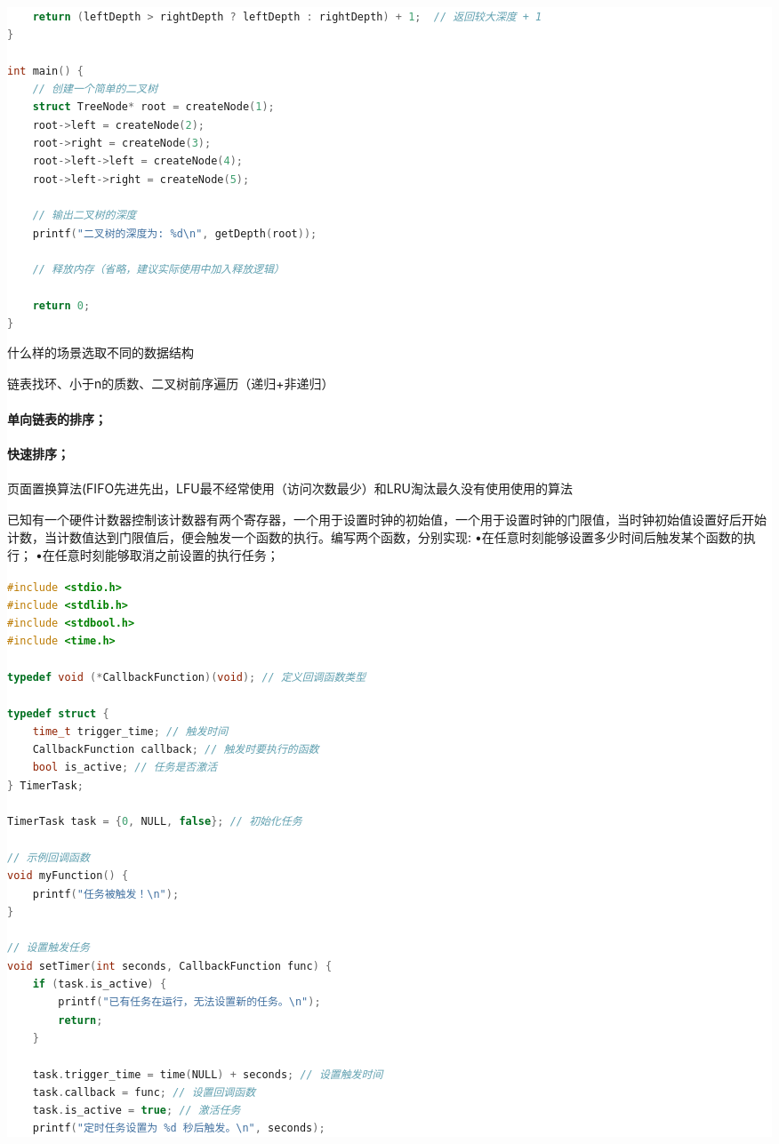 ```c
    return (leftDepth > rightDepth ? leftDepth : rightDepth) + 1;  // 返回较大深度 + 1
}

int main() {
    // 创建一个简单的二叉树
    struct TreeNode* root = createNode(1);
    root->left = createNode(2);
    root->right = createNode(3);
    root->left->left = createNode(4);
    root->left->right = createNode(5);

    // 输出二叉树的深度
    printf("二叉树的深度为: %d\n", getDepth(root));

    // 释放内存（省略，建议实际使用中加入释放逻辑）

    return 0;
}

```
什么样的场景选取不同的数据结构

链表找环、小于n的质数、二叉树前序遍历（递归+非递归）

#### 单向链表的排序；

#### 快速排序；

页面置换算法(FIFO先进先出，LFU最不经常使用（访问次数最少）和LRU淘汰最久没有使用使用的算法

已知有一个硬件计数器控制该计数器有两个寄存器，一个用于设置时钟的初始值，一个用于设置时钟的门限值，当时钟初始值设置好后开始计数，当计数值达到门限值后，便会触发一个函数的执行。编写两个函数，分别实现:
•在任意时刻能够设置多少时间后触发某个函数的执行；
•在任意时刻能够取消之前设置的执行任务；
```c
#include <stdio.h>
#include <stdlib.h>
#include <stdbool.h>
#include <time.h>

typedef void (*CallbackFunction)(void); // 定义回调函数类型

typedef struct {
    time_t trigger_time; // 触发时间
    CallbackFunction callback; // 触发时要执行的函数
    bool is_active; // 任务是否激活
} TimerTask;

TimerTask task = {0, NULL, false}; // 初始化任务

// 示例回调函数
void myFunction() {
    printf("任务被触发！\n");
}

// 设置触发任务
void setTimer(int seconds, CallbackFunction func) {
    if (task.is_active) {
        printf("已有任务在运行，无法设置新的任务。\n");
        return;
    }
    
    task.trigger_time = time(NULL) + seconds; // 设置触发时间
    task.callback = func; // 设置回调函数
    task.is_active = true; // 激活任务
    printf("定时任务设置为 %d 秒后触发。\n", seconds);
```